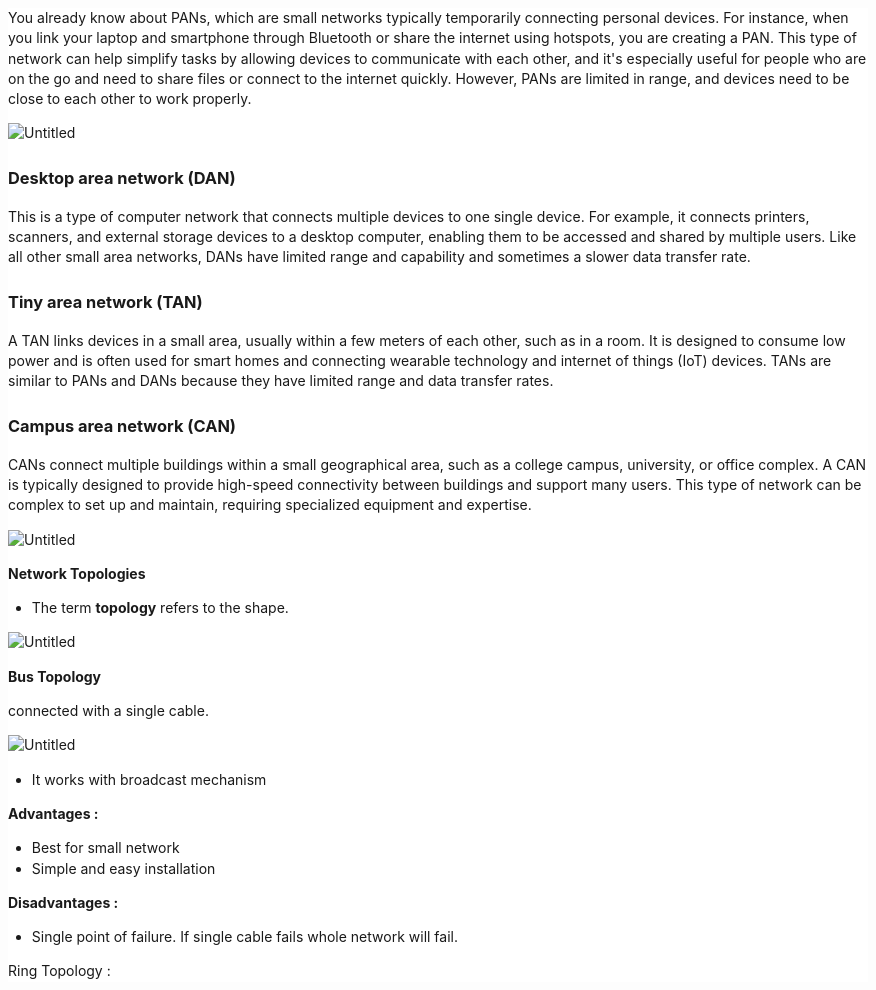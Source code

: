 You already know about PANs, which are small networks typically temporarily connecting personal devices. For instance, when you link your laptop and smartphone through Bluetooth or share the internet using hotspots, you are creating a PAN. This type of network can help simplify tasks by allowing devices to communicate with each other, and it's especially useful for people who are on the go and need to share files or connect to the internet quickly. However, PANs are limited in range, and devices need to be close to each other to work properly.

![Untitled](https://s3-us-west-2.amazonaws.com/secure.notion-static.com/4abdd396-f195-49fd-922c-645af3f4aab4/Untitled.png)

### Desktop area network (DAN)

This is a type of computer network that connects multiple devices to one single device. For example, it connects printers, scanners, and external storage devices to a desktop computer, enabling them to be accessed and shared by multiple users. Like all other small area networks, DANs have limited range and capability and sometimes a slower data transfer rate.

### Tiny area network (TAN)

A TAN links devices in a small area, usually within a few meters of each other, such as in a room. It is designed to consume low power and is often used for smart homes and connecting wearable technology and internet of things (IoT) devices. TANs are similar to PANs and DANs because they have limited range and data transfer rates.

### Campus area network (CAN)

CANs connect multiple buildings within a small geographical area, such as a college campus, university, or office complex. A CAN is typically designed to provide high-speed connectivity between buildings and support many users. This type of network can be complex to set up and maintain, requiring specialized equipment and expertise.

![Untitled](https://s3-us-west-2.amazonaws.com/secure.notion-static.com/5adbf8d0-698d-472b-ac22-2f1527fcc8f4/Untitled.png)

**Network Topologies**

- The term ******************topology****************** refers to the shape.

![Untitled](https://s3-us-west-2.amazonaws.com/secure.notion-static.com/6f672ee3-9399-4f7d-9452-aa4bb4160a6b/Untitled.png)

**************************Bus Topology**************************

connected with a single cable.

![Untitled](https://s3-us-west-2.amazonaws.com/secure.notion-static.com/e50404f7-3411-4dae-a536-d39e016c0721/Untitled.png)

- It works with broadcast mechanism

**Advantages :**

- Best for small network
- Simple and easy installation

******************************Disadvantages :******************************

- Single point of failure. If single cable fails whole network will fail.

Ring Topology :
